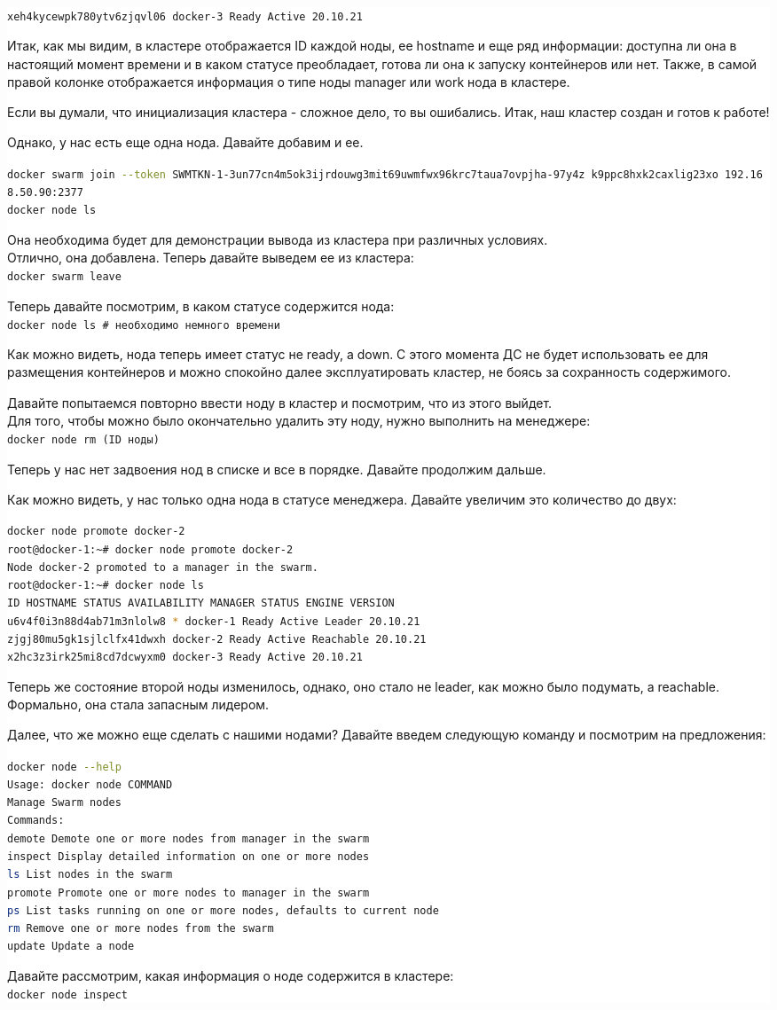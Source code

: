 ```sh
xeh4kycewpk780ytv6zjqvl06 docker-3 Ready Active 20.10.21
```
Итак, как мы видим, в кластере отображается ID каждой ноды, ее hostname и еще ряд информации: доступна ли она в настоящий момент времени и в каком статусе преобладает, готова ли она к запуску контейнеров или нет. Также, в самой правой колонке отображается информация о типе ноды manager или work нода в кластере.

Если вы думали, что инициализация кластера - сложное дело, то вы ошибались. Итак, наш кластер создан и готов к работе!

Однако, у нас есть еще одна нода. Давайте добавим и ее.
```sh
docker swarm join --token SWMTKN-1-3un77cn4m5ok3ijrdouwg3mit69uwmfwx96krc7taua7ovpjha-97y4z k9ppc8hxk2caxlig23xo 192.168.50.90:2377
docker node ls
```
Она необходима будет для демонстрации вывода из кластера при различных условиях.  
Отлично, она добавлена. Теперь давайте выведем ее из кластера:  
`docker swarm leave`

Теперь давайте посмотрим, в каком статусе содержится нода:  
`docker node ls # необходимо немного времени`

Как можно видеть, нода теперь имеет статус не ready, а down. С этого момента ДС не будет использовать ее для размещения контейнеров и можно спокойно далее эксплуатировать кластер, не боясь за сохранность содержимого.

Давайте попытаемся повторно ввести ноду в кластер и посмотрим, что из этого выйдет.  
Для того, чтобы можно было окончательно удалить эту ноду, нужно выполнить на менеджере:  
`docker node rm (ID ноды)`

Теперь у нас нет задвоения нод в списке и все в порядке. Давайте продолжим дальше.

Как можно видеть, у нас только одна нода в статусе менеджера. Давайте увеличим это количество до двух:
```sh
docker node promote docker-2
root@docker-1:~# docker node promote docker-2
Node docker-2 promoted to a manager in the swarm.
root@docker-1:~# docker node ls
ID HOSTNAME STATUS AVAILABILITY MANAGER STATUS ENGINE VERSION
u6v4f0i3n88d4ab71m3nlolw8 * docker-1 Ready Active Leader 20.10.21
zjgj80mu5gk1sjlclfx41dwxh docker-2 Ready Active Reachable 20.10.21
x2hc3z3irk25mi8cd7dcwyxm0 docker-3 Ready Active 20.10.21
```
Теперь же состояние второй ноды изменилось, однако, оно стало не leader, как можно было подумать, а reachable. Формально, она стала запасным лидером.

Далее, что же можно еще сделать с нашими нодами? Давайте введем следующую команду и посмотрим на предложения:
```sh
docker node --help
Usage: docker node COMMAND
Manage Swarm nodes
Commands:
demote Demote one or more nodes from manager in the swarm
inspect Display detailed information on one or more nodes
ls List nodes in the swarm
promote Promote one or more nodes to manager in the swarm
ps List tasks running on one or more nodes, defaults to current node
rm Remove one or more nodes from the swarm
update Update a node
```
Давайте рассмотрим, какая информация о ноде содержится в кластере:  
`docker node inspect`
